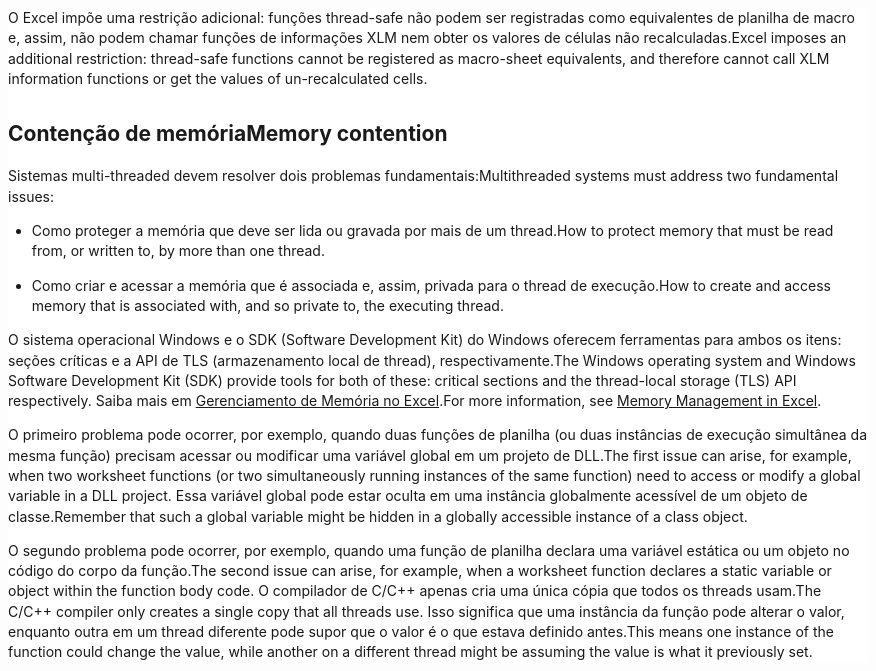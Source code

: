 <span data-ttu-id="1b9b5-198">O Excel impõe uma restrição adicional: funções thread-safe não podem ser registradas como equivalentes de planilha de macro e, assim, não podem chamar funções de informações XLM nem obter os valores de células não recalculadas.</span><span class="sxs-lookup"><span data-stu-id="1b9b5-198">Excel imposes an additional restriction: thread-safe functions cannot be registered as macro-sheet equivalents, and therefore cannot call XLM information functions or get the values of un-recalculated cells.</span></span>
  
## <a name="memory-contention"></a><span data-ttu-id="1b9b5-199">Contenção de memória</span><span class="sxs-lookup"><span data-stu-id="1b9b5-199">Memory contention</span></span>
<span data-ttu-id="1b9b5-200"><a name="xl2007xllsdk_threadsafe"> </a></span><span class="sxs-lookup"><span data-stu-id="1b9b5-200"></span></span>

<span data-ttu-id="1b9b5-201">Sistemas multi-threaded devem resolver dois problemas fundamentais:</span><span class="sxs-lookup"><span data-stu-id="1b9b5-201">Multithreaded systems must address two fundamental issues:</span></span>
  
- <span data-ttu-id="1b9b5-202">Como proteger a memória que deve ser lida ou gravada por mais de um thread.</span><span class="sxs-lookup"><span data-stu-id="1b9b5-202">How to protect memory that must be read from, or written to, by more than one thread.</span></span>
    
- <span data-ttu-id="1b9b5-203">Como criar e acessar a memória que é associada e, assim, privada para o thread de execução.</span><span class="sxs-lookup"><span data-stu-id="1b9b5-203">How to create and access memory that is associated with, and so private to, the executing thread.</span></span>
    
<span data-ttu-id="1b9b5-204">O sistema operacional Windows e o SDK (Software Development Kit) do Windows oferecem ferramentas para ambos os itens: seções críticas e a API de TLS (armazenamento local de thread), respectivamente.</span><span class="sxs-lookup"><span data-stu-id="1b9b5-204">The Windows operating system and Windows Software Development Kit (SDK) provide tools for both of these: critical sections and the thread-local storage (TLS) API respectively.</span></span> <span data-ttu-id="1b9b5-205">Saiba mais em [Gerenciamento de Memória no Excel](memory-management-in-excel.md).</span><span class="sxs-lookup"><span data-stu-id="1b9b5-205">For more information, see [Memory Management in Excel](memory-management-in-excel.md).</span></span>
  
<span data-ttu-id="1b9b5-206">O primeiro problema pode ocorrer, por exemplo, quando duas funções de planilha (ou duas instâncias de execução simultânea da mesma função) precisam acessar ou modificar uma variável global em um projeto de DLL.</span><span class="sxs-lookup"><span data-stu-id="1b9b5-206">The first issue can arise, for example, when two worksheet functions (or two simultaneously running instances of the same function) need to access or modify a global variable in a DLL project.</span></span> <span data-ttu-id="1b9b5-207">Essa variável global pode estar oculta em uma instância globalmente acessível de um objeto de classe.</span><span class="sxs-lookup"><span data-stu-id="1b9b5-207">Remember that such a global variable might be hidden in a globally accessible instance of a class object.</span></span>
  
<span data-ttu-id="1b9b5-208">O segundo problema pode ocorrer, por exemplo, quando uma função de planilha declara uma variável estática ou um objeto no código do corpo da função.</span><span class="sxs-lookup"><span data-stu-id="1b9b5-208">The second issue can arise, for example, when a worksheet function declares a static variable or object within the function body code.</span></span> <span data-ttu-id="1b9b5-209">O compilador de C/C++ apenas cria uma única cópia que todos os threads usam.</span><span class="sxs-lookup"><span data-stu-id="1b9b5-209">The C/C++ compiler only creates a single copy that all threads use.</span></span> <span data-ttu-id="1b9b5-210">Isso significa que uma instância da função pode alterar o valor, enquanto outra em um thread diferente pode supor que o valor é o que estava definido antes.</span><span class="sxs-lookup"><span data-stu-id="1b9b5-210">This means one instance of the function could change the value, while another on a different thread might be assuming the value is what it previously set.</span></span>
  